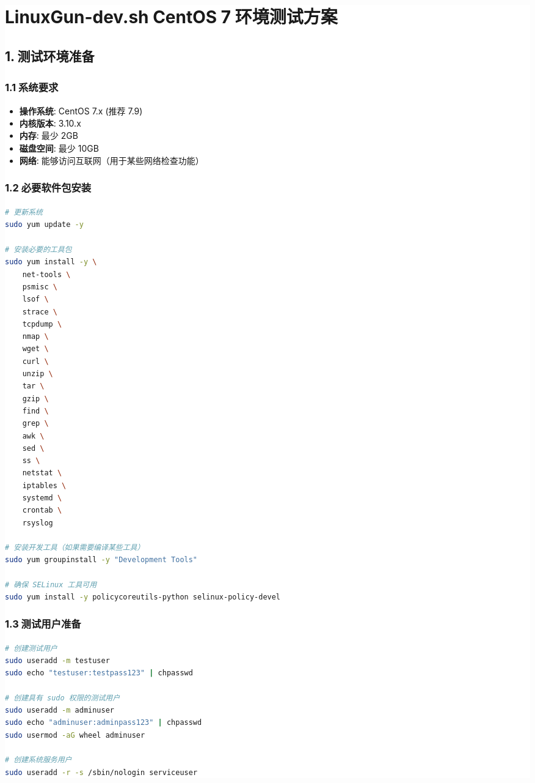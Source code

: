 # LinuxGun-dev.sh CentOS 7 环境测试方案

## 1. 测试环境准备

### 1.1 系统要求
- **操作系统**: CentOS 7.x (推荐 7.9)
- **内核版本**: 3.10.x
- **内存**: 最少 2GB
- **磁盘空间**: 最少 10GB
- **网络**: 能够访问互联网（用于某些网络检查功能）

### 1.2 必要软件包安装
```bash
# 更新系统
sudo yum update -y

# 安装必要的工具包
sudo yum install -y \
    net-tools \
    psmisc \
    lsof \
    strace \
    tcpdump \
    nmap \
    wget \
    curl \
    unzip \
    tar \
    gzip \
    find \
    grep \
    awk \
    sed \
    ss \
    netstat \
    iptables \
    systemd \
    crontab \
    rsyslog

# 安装开发工具（如果需要编译某些工具）
sudo yum groupinstall -y "Development Tools"

# 确保 SELinux 工具可用
sudo yum install -y policycoreutils-python selinux-policy-devel
```

### 1.3 测试用户准备
```bash
# 创建测试用户
sudo useradd -m testuser
sudo echo "testuser:testpass123" | chpasswd

# 创建具有 sudo 权限的测试用户
sudo useradd -m adminuser
sudo echo "adminuser:adminpass123" | chpasswd
sudo usermod -aG wheel adminuser

# 创建系统服务用户
sudo useradd -r -s /sbin/nologin serviceuser
```
